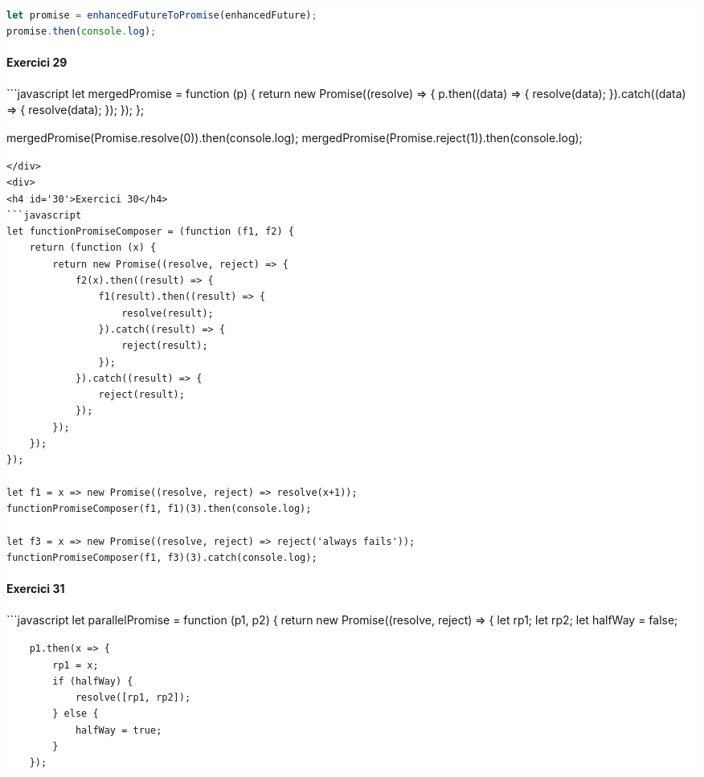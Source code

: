 ```javascript
let promise = enhancedFutureToPromise(enhancedFuture);
promise.then(console.log);
```
</div>
<div>
<h4 id='29'>Exercici 29</h4>
```javascript
let mergedPromise = function (p) {
    return new Promise((resolve) => {
        p.then((data) => {
            resolve(data);
        }).catch((data) => {
            resolve(data);
        });
    });
};

mergedPromise(Promise.resolve(0)).then(console.log);
mergedPromise(Promise.reject(1)).then(console.log);
```
</div>
<div>
<h4 id='30'>Exercici 30</h4>
```javascript
let functionPromiseComposer = (function (f1, f2) {
    return (function (x) {
        return new Promise((resolve, reject) => {
            f2(x).then((result) => {
                f1(result).then((result) => {
                    resolve(result);
                }).catch((result) => {
                    reject(result);
                });
            }).catch((result) => {
                reject(result);
            });
        });
    });
});

let f1 = x => new Promise((resolve, reject) => resolve(x+1));
functionPromiseComposer(f1, f1)(3).then(console.log);

let f3 = x => new Promise((resolve, reject) => reject('always fails'));
functionPromiseComposer(f1, f3)(3).catch(console.log);
```
</div>
<div>
<h4 id='31'>Exercici 31</h4>
```javascript
let parallelPromise = function (p1, p2) {
    return new Promise((resolve, reject) => {
        let rp1;
        let rp2;
        let halfWay = false;

        p1.then(x => {
            rp1 = x;
            if (halfWay) {
                resolve([rp1, rp2]);
            } else {
                halfWay = true;
            }
        });
```